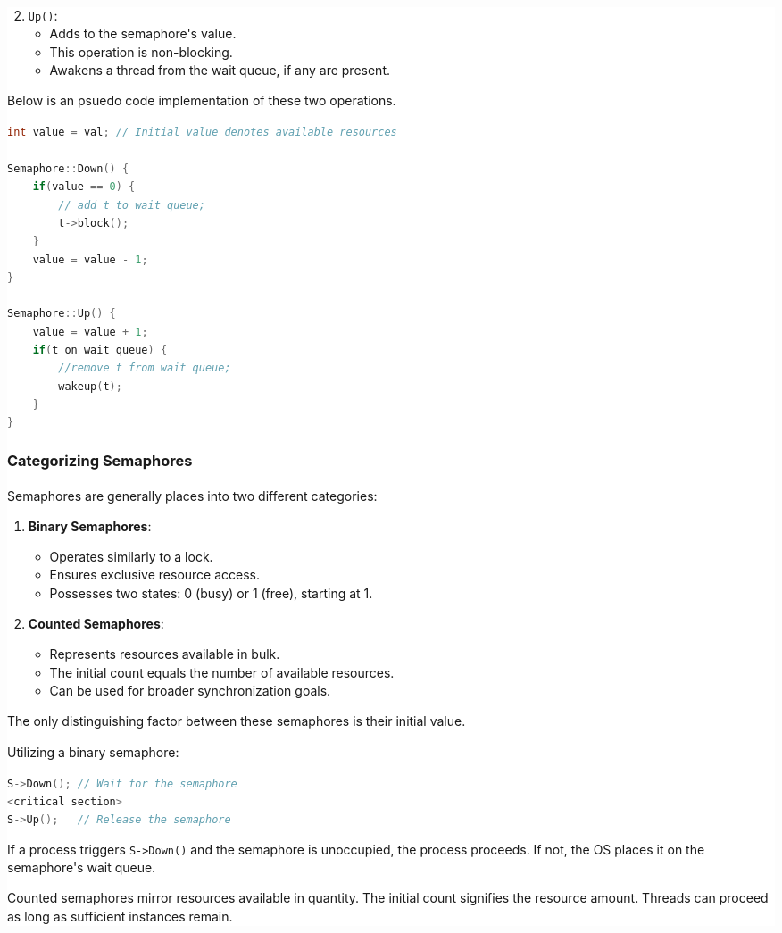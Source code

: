 2. `Up()`:
    - Adds to the semaphore's value.
    - This operation is non-blocking.
    - Awakens a thread from the wait queue, if any are present.

Below is an psuedo code implementation of these two operations.

```c
int value = val; // Initial value denotes available resources

Semaphore::Down() {
    if(value == 0) {
        // add t to wait queue;
        t->block();
    }
    value = value - 1;
}

Semaphore::Up() {
    value = value + 1;
    if(t on wait queue) {
        //remove t from wait queue;
        wakeup(t);
    }
}
```

### Categorizing Semaphores

Semaphores are generally places into two different categories:

1. **Binary Semaphores**:
    - Operates similarly to a lock.
    - Ensures exclusive resource access.
    - Possesses two states: 0 (busy) or 1 (free), starting at 1.
  
2. **Counted Semaphores**:
    - Represents resources available in bulk.
    - The initial count equals the number of available resources.
    - Can be used for broader synchronization goals.

The only distinguishing factor between these semaphores is their initial value.

Utilizing a binary semaphore:

```c++
S->Down(); // Wait for the semaphore
<critical section>
S->Up();   // Release the semaphore
```

If a process triggers `S->Down()` and the semaphore is unoccupied, the process proceeds. If not, the OS places it on the semaphore's wait queue.

Counted semaphores mirror resources available in quantity. The initial count signifies the resource amount. Threads can proceed as long as sufficient instances remain.
